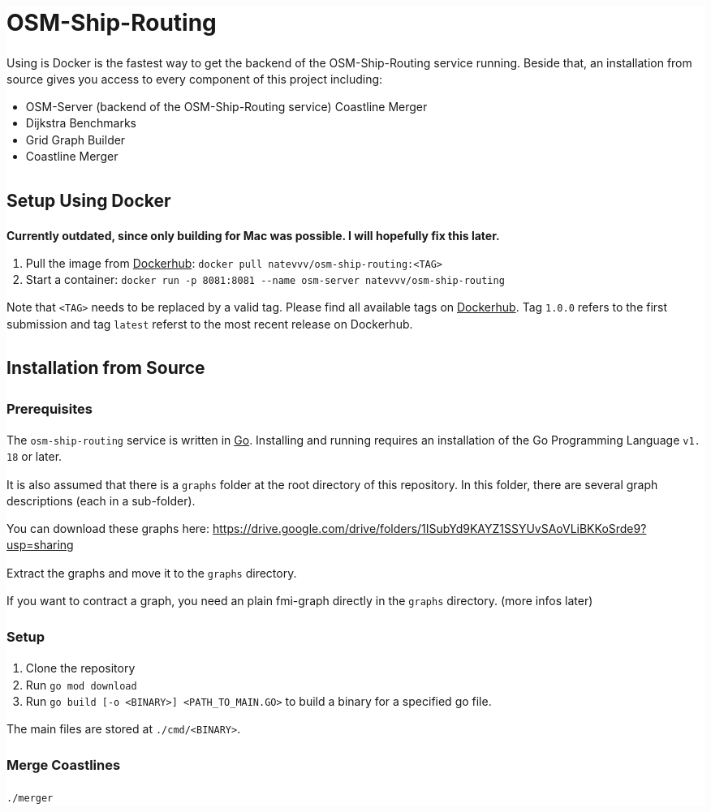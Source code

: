 # OSM-Ship-Routing

Using is Docker is the fastest way to get the backend of the OSM-Ship-Routing service running.
Beside that, an installation from source gives you access to every component of this project including:

-   OSM-Server (backend of the OSM-Ship-Routing service) Coastline Merger
-   Dijkstra Benchmarks
-   Grid Graph Builder
-   Coastline Merger

## Setup Using Docker

**Currently outdated, since only building for Mac was possible. I will hopefully fix this later.**

1. Pull the image from [Dockerhub](https://hub.docker.com/repository/docker/natevvv/osm-ship-routing): `docker pull natevvv/osm-ship-routing:<TAG>`
2. Start a container: `docker run -p 8081:8081 --name osm-server natevvv/osm-ship-routing`

Note that `<TAG>` needs to be replaced by a valid tag. Please find all available tags on [Dockerhub](https://hub.docker.com/repository/docker/natevvv/osm-ship-routing).
Tag `1.0.0` refers to the first submission and tag `latest` referst to the most recent release on Dockerhub.

## Installation from Source

### Prerequisites

The `osm-ship-routing` service is written in [Go](https://go.dev/).
Installing and running requires an installation of the Go Programming Language `v1.18` or later.

It is also assumed that there is a `graphs` folder at the root directory of this repository. In this folder, there are several graph descriptions (each in a sub-folder).

You can download these graphs here: https://drive.google.com/drive/folders/1ISubYd9KAYZ1SSYUvSAoVLiBKKoSrde9?usp=sharing

Extract the graphs and move it to the `graphs` directory.

If you want to contract a graph, you need an plain fmi-graph directly in the `graphs` directory. (more infos later)

### Setup

1. Clone the repository
2. Run `go mod download`
3. Run `go build [-o <BINARY>] <PATH_TO_MAIN.GO>` to build a binary for a specified go file.

The main files are stored at `./cmd/<BINARY>`.

### Merge Coastlines

```bash
./merger
```
